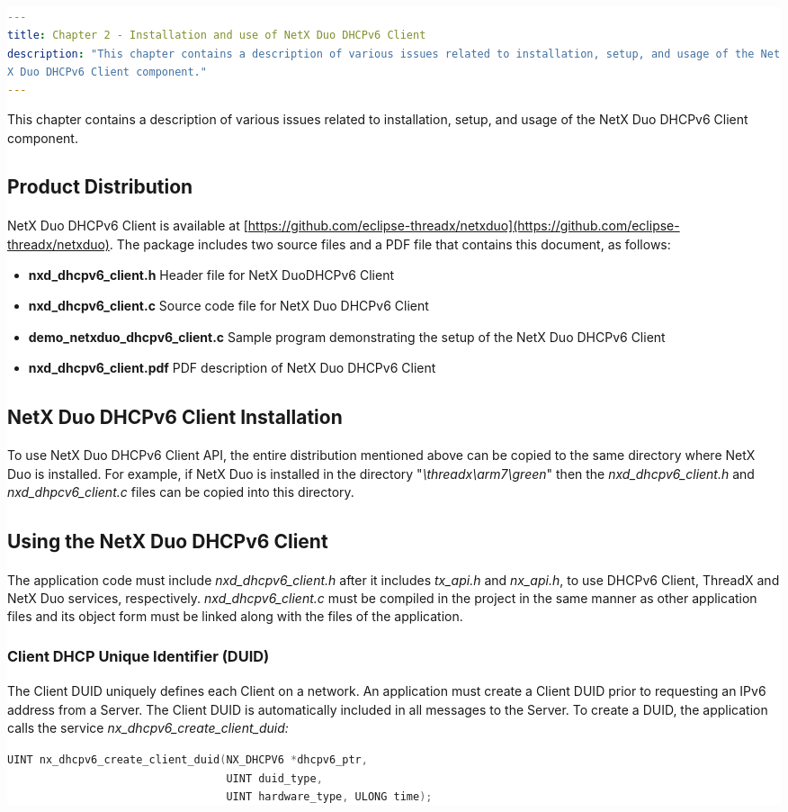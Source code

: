 ```yaml
---
title: Chapter 2 - Installation and use of NetX Duo DHCPv6 Client
description: "This chapter contains a description of various issues related to installation, setup, and usage of the NetX Duo DHCPv6 Client component."
---
```



This chapter contains a description of various issues related to installation, setup, and usage of the NetX Duo DHCPv6 Client component.

## Product Distribution

NetX Duo DHCPv6 Client is available at [https://github.com/eclipse-threadx/netxduo](https://github.com/eclipse-threadx/netxduo). The package includes two source files and a PDF file that contains this document, as follows:

- **nxd_dhcpv6_client.h** Header file for NetX DuoDHCPv6 Client

- **nxd_dhcpv6_client.c** Source code file for NetX Duo DHCPv6 Client

- **demo_netxduo_dhcpv6_client.c** Sample program demonstrating the setup of the NetX Duo DHCPv6 Client

- **nxd_dhcpv6_client.pdf** PDF description of NetX Duo DHCPv6 Client

## NetX Duo DHCPv6 Client Installation

To use NetX Duo DHCPv6 Client API, the entire distribution mentioned above can be copied to the same directory where NetX Duo is installed. For example, if NetX Duo is installed in the directory "*\threadx\arm7\green*" then the *nxd_dhcpv6_client.h* and *nxd_dhpcv6_client.c* files can be copied into this directory.

## Using the NetX Duo DHCPv6 Client

The application code must include *nxd_dhcpv6_client.h* after it includes *tx_api.h* and *nx_api.h*, to use DHCPv6 Client, ThreadX and NetX Duo services, respectively. *nxd_dhcpv6_client.c* must be compiled in the project in the same manner as other application files and its object form must be linked along with the files of the application.

### <span class="underline">Client DHCP Unique Identifier (DUID)</span>

The Client DUID uniquely defines each Client on a network. An application must create a Client DUID prior to requesting an IPv6 address from a Server. The Client DUID is automatically included in all messages to the Server. To create a DUID, the application calls the service *nx_dhcpv6_create_client_duid:*
```C
UINT nx_dhcpv6_create_client_duid(NX_DHCPV6 *dhcpv6_ptr, 
                                  UINT duid_type, 
                                  UINT hardware_type, ULONG time);
```
